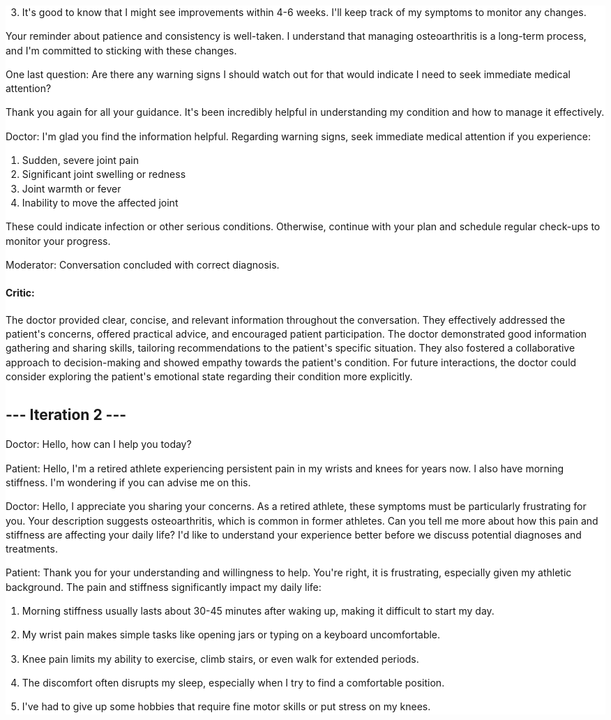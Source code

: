 3. It's good to know that I might see improvements within 4-6 weeks. I'll keep track of my symptoms to monitor any changes.

Your reminder about patience and consistency is well-taken. I understand that managing osteoarthritis is a long-term process, and I'm committed to sticking with these changes.

One last question: Are there any warning signs I should watch out for that would indicate I need to seek immediate medical attention?

Thank you again for all your guidance. It's been incredibly helpful in understanding my condition and how to manage it effectively.

Doctor: I'm glad you find the information helpful. Regarding warning signs, seek immediate medical attention if you experience:

1. Sudden, severe joint pain
2. Significant joint swelling or redness
3. Joint warmth or fever
4. Inability to move the affected joint

These could indicate infection or other serious conditions. Otherwise, continue with your plan and schedule regular check-ups to monitor your progress.

Moderator: Conversation concluded with correct diagnosis.
 #### Critic:
 The doctor provided clear, concise, and relevant information throughout the conversation. They effectively addressed the patient's concerns, offered practical advice, and encouraged patient participation. The doctor demonstrated good information gathering and sharing skills, tailoring recommendations to the patient's specific situation. They also fostered a collaborative approach to decision-making and showed empathy towards the patient's condition. For future interactions, the doctor could consider exploring the patient's emotional state regarding their condition more explicitly.


 ## --- Iteration 2 ---

Doctor: Hello, how can I help you today? 

Patient: Hello, I'm a retired athlete experiencing persistent pain in my wrists and knees for years now. I also have morning stiffness. I'm wondering if you can advise me on this.

Doctor: Hello, I appreciate you sharing your concerns. As a retired athlete, these symptoms must be particularly frustrating for you. Your description suggests osteoarthritis, which is common in former athletes. Can you tell me more about how this pain and stiffness are affecting your daily life? I'd like to understand your experience better before we discuss potential diagnoses and treatments.

Patient: Thank you for your understanding and willingness to help. You're right, it is frustrating, especially given my athletic background. The pain and stiffness significantly impact my daily life:

1. Morning stiffness usually lasts about 30-45 minutes after waking up, making it difficult to start my day.

2. My wrist pain makes simple tasks like opening jars or typing on a keyboard uncomfortable.

3. Knee pain limits my ability to exercise, climb stairs, or even walk for extended periods.

4. The discomfort often disrupts my sleep, especially when I try to find a comfortable position.

5. I've had to give up some hobbies that require fine motor skills or put stress on my knees.

